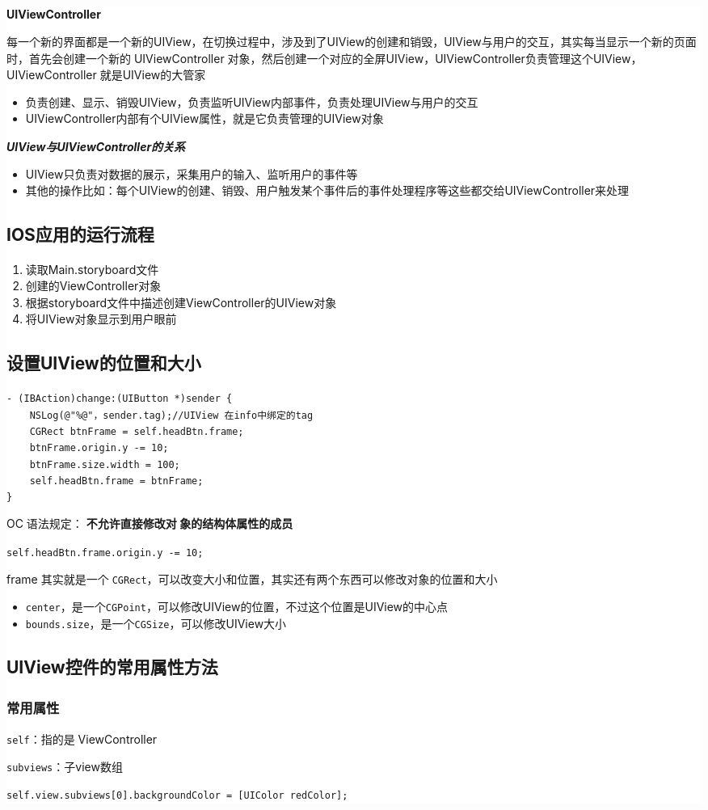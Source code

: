 **UIViewController**

每一个新的界面都是一个新的UIView，在切换过程中，涉及到了UIView的创建和销毁，UIView与用户的交互，其实每当显示一个新的页面时，首先会创建一个新的 UIViewController 对象，然后创建一个对应的全屏UIView，UIViewController负责管理这个UIView，UIViewController 就是UIView的大管家

+ 负责创建、显示、销毁UIView，负责监听UIView内部事件，负责处理UIView与用户的交互
+ UIViewController内部有个UIView属性，就是它负责管理的UIView对象

***UIView与UIViewController的关系***

+ UIView只负责对数据的展示，采集用户的输入、监听用户的事件等
+ 其他的操作比如：每个UIView的创建、销毁、用户触发某个事件后的事件处理程序等这些都交给UIViewController来处理



## IOS应用的运行流程

1. 读取Main.storyboard文件
2. 创建的ViewController对象
3. 根据storyboard文件中描述创建ViewController的UIView对象
4. 将UIView对象显示到用户眼前



## 设置UIView的位置和大小

```objc
- (IBAction)change:(UIButton *)sender {
  	NSLog(@"%@"，sender.tag);//UIView 在info中绑定的tag
    CGRect btnFrame = self.headBtn.frame;
    btnFrame.origin.y -= 10;
  	btnFrame.size.width = 100;
    self.headBtn.frame = btnFrame;
}
```

OC 语法规定： **不允许直接修改对 象的结构体属性的成员**

```objc
self.headBtn.frame.origin.y -= 10;
```

frame 其实就是一个 `CGRect`，可以改变大小和位置，其实还有两个东西可以修改对象的位置和大小

+ `center`，是一个`CGPoint`，可以修改UIView的位置，不过这个位置是UIView的中心点
+ `bounds.size`，是一个`CGSize`，可以修改UIView大小



## UIView控件的常用属性方法

### 常用属性

`self`：指的是 ViewController

`subviews`：子view数组

```objc
self.view.subviews[0].backgroundColor = [UIColor redColor];
```
